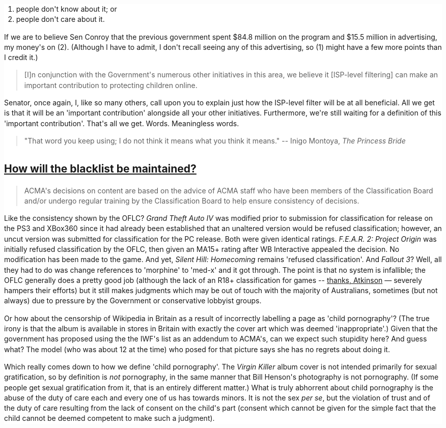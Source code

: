 1. people don't know about it; or
2. people don't care about it.

If we are to believe Sen Conroy that the previous government spent $84.8 million on the program and $15.5 million in advertising, my money's on (2). (Although I have to admit, I don't recall seeing any of this advertising, so (1) might have a few more points than I credit it.)

> \[I\]n conjunction with the Government's numerous other initiatives in this area, we believe it \[ISP-level filtering\] can make an important contribution to protecting children online.

Senator, once again, I, like so many others, call upon you to explain just how the ISP-level filter will be at all beneficial. All we get is that it will be an 'important contribution' alongside all your other initiatives. Furthermore, we're still waiting for a definition of this 'important contribution'. That's all we get. Words. Meaningless words.

> "That word you keep using; I do not think it means what you think it means." 
> -- Inigo Montoya, _The Princess Bride_

## [How will the blacklist be maintained?](http://www.dbcde.gov.au/communications_for_business/industry_development/digital_economy/future_directions_blog/topics/civil_and_confident_society_online/how_will_the_blacklist_be_maintained) 

> ACMA's decisions on content are based on the advice of ACMA staff who have been members of the Classification Board and/or undergo regular training by the Classification Board to help ensure consistency of decisions.

Like the consistency shown by the OFLC? _Grand Theft Auto IV_ was modified prior to submission for classification for release on the PS3 and XBox360 since it had already been established that an unaltered version would be refused classification; however, an uncut version was submitted for classification for the PC release. Both were given identical ratings. _F.E.A.R. 2: Project Origin_ was initially refused classification by the OFLC, then given an MA15+ rating after WB Interactive appealed the decision. No modification has been made to the game. And yet, _Silent Hill: Homecoming_ remains 'refused classification'. And _Fallout 3_? Well, all they had to do was change references to 'morphine' to 'med-x' and it got through. The point is that no system is infallible; the OFLC generally does a pretty good job (although the lack of an R18+ classification for games -- [thanks, Atkinson](http://intouchwiththeobvious.wordpress.com/2008/11/16/an-open-letter-to-michael-atkinson-mp/) — severely hampers their efforts) but it still makes judgments which may be out of touch with the majority of Australians, sometimes (but not always) due to pressure by the Government or conservative lobbyist groups.

Or how about the censorship of Wikipedia in Britain as a result of incorrectly labelling a page as 'child pornography'? (The true irony is that the album is available in stores in Britain with exactly the cover art which was deemed 'inappropriate'.) Given that the government has proposed using the the IWF's list as an addendum to ACMA's, can we expect such stupidity here? And guess what? The model (who was about 12 at the time) who posed for that picture says she has no regrets about doing it.

Which really comes down to how we define 'child pornography'. The _Virgin Killer_ album cover is not intended primarily for sexual gratification, so by definition is *not* pornography, in the same manner that Bill Henson's photography is not pornography. (If some people get sexual gratification from it, that is an entirely different matter.) What is truly abhorrent about child pornography is the abuse of the duty of care each and every one of us has towards minors. It is not the sex _per se_, but the violation of trust and of the duty of care resulting from the lack of consent on the child's part (consent which cannot be given for the simple fact that the child cannot be deemed competent to make such a judgment).
